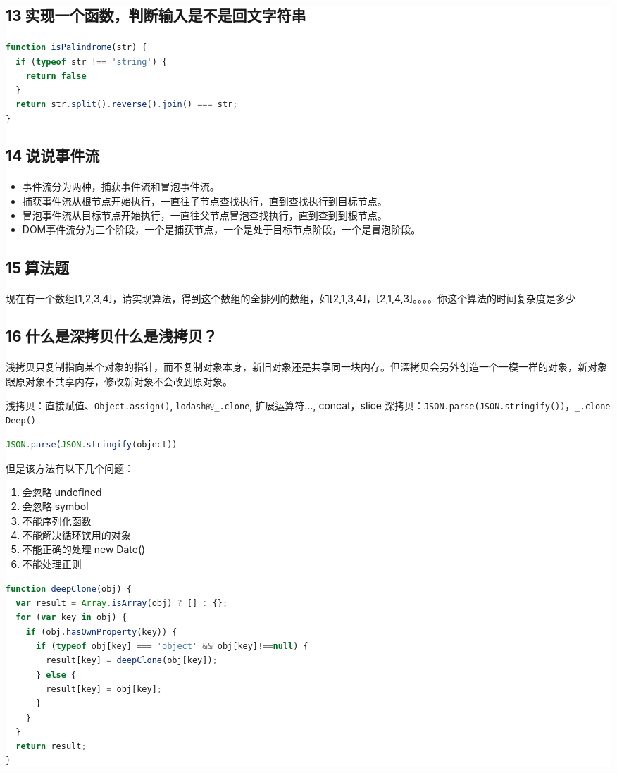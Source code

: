 ## 13 实现一个函数，判断输入是不是回文字符串

```js
function isPalindrome(str) {
  if (typeof str !== 'string') {
    return false
  }
  return str.split().reverse().join() === str;
}
```

## 14 说说事件流

- 事件流分为两种，捕获事件流和冒泡事件流。
- 捕获事件流从根节点开始执行，一直往子节点查找执行，直到查找执行到目标节点。
- 冒泡事件流从目标节点开始执行，一直往父节点冒泡查找执行，直到查到到根节点。
- DOM事件流分为三个阶段，一个是捕获节点，一个是处于目标节点阶段，一个是冒泡阶段。

## 15 算法题

现在有一个数组[1,2,3,4]，请实现算法，得到这个数组的全排列的数组，如[2,1,3,4]，[2,1,4,3]。。。。你这个算法的时间复杂度是多少

## 16 什么是深拷贝什么是浅拷贝？

浅拷贝只复制指向某个对象的指针，而不复制对象本身，新旧对象还是共享同一块内存。但深拷贝会另外创造一个一模一样的对象，新对象跟原对象不共享内存，修改新对象不会改到原对象。

浅拷贝：直接赋值、`Object.assign()`, `lodash的_.clone`, 扩展运算符…, concat，slice
深拷贝：`JSON.parse(JSON.stringify())`，`_.cloneDeep()`

```js
JSON.parse(JSON.stringify(object))
```

但是该方法有以下几个问题：

1. 会忽略 undefined
2. 会忽略 symbol
3. 不能序列化函数
4. 不能解决循环饮用的对象
5. 不能正确的处理 new Date()
6. 不能处理正则

```js
function deepClone(obj) {
  var result = Array.isArray(obj) ? [] : {};
  for (var key in obj) {
    if (obj.hasOwnProperty(key)) {
      if (typeof obj[key] === 'object' && obj[key]!==null) {
        result[key] = deepClone(obj[key]); 
      } else {
        result[key] = obj[key];
      }
    }
  }
  return result;
}
```
